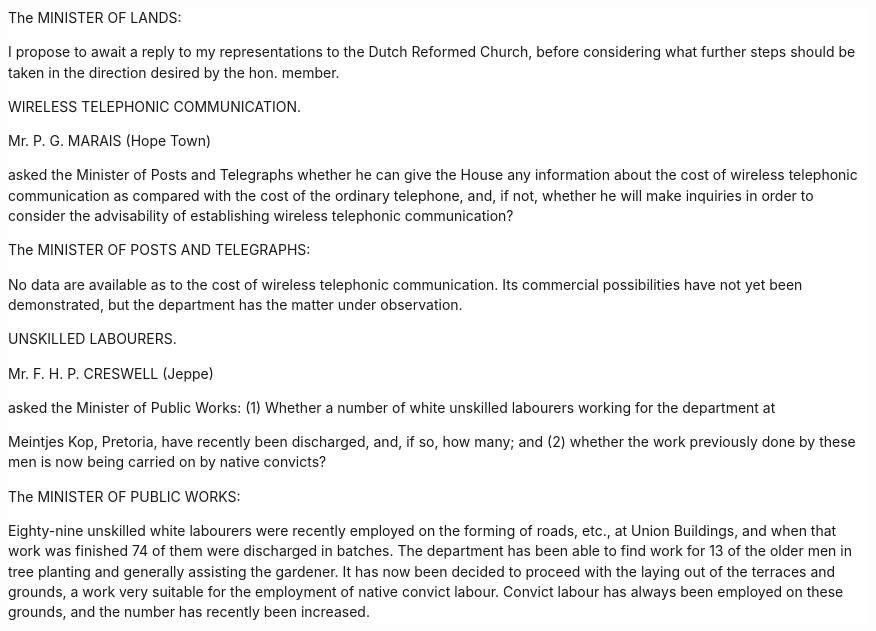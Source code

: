 </speech>

<speech by="#minister_of_lands">

<from>The <person refersTo="hansard_za">MINISTER OF LANDS</person>:</from>

<p>I propose to await a reply to my representations to the Dutch Reformed Church, before considering what further steps should be taken in the direction desired by the hon. member.</p>

</speech>

</debateSection>

<debateSection name="#wireless_telephonic_communication">

<heading>WIRELESS TELEPHONIC COMMUNICATION.</heading>

<speech by="#marais">

<from>Mr. <person refersTo="hansard_za">P. G. MARAIS</person> (Hope Town)</from>

<p>asked the Minister of Posts and Telegraphs whether he can give the House any information about the cost of wireless telephonic communication as compared with the cost of the ordinary telephone, and, if not, whether he will make inquiries in order to consider the advisability of establishing wireless telephonic communication&#x003F;</p>

</speech>

<speech by="#minister_of_posts_and_telegraphs">

<from>The <person refersTo="hansard_za">MINISTER OF POSTS AND TELEGRAPHS</person>:</from>

<p>No data are available as to the cost of wireless telephonic communication. Its commercial possibilities have not yet been demonstrated, but the department has the matter under observation.</p>

</speech>

</debateSection>

<debateSection name="#unskilled_labourers">

<heading>UNSKILLED LABOURERS.</heading>

<speech by="#creswell">

<from>Mr. <person refersTo="hansard_za">F. H. P. CRESWELL</person> (Jeppe)</from>

<p>asked the Minister of Public Works: (1) Whether a number of white unskilled labourers working for the department at <span class="col_3449-3450" refersTo="page_1731"/>

Meintjes Kop, Pretoria, have recently been discharged, and, if so, how many; and (2) whether the work previously done by these men is now being carried on by native convicts&#x003F;</p>

</speech>

<speech by="#minister_of_public_works">

<from>The <person refersTo="hansard_za">MINISTER OF PUBLIC WORKS</person>:</from>

<p>Eighty-nine unskilled white labourers were recently employed on the forming of roads, etc., at Union Buildings, and when that work was finished 74 of them were discharged in batches. The department has been able to find work for 13 of the older men in tree planting and generally assisting the gardener. It has now been decided to proceed with the laying out of the terraces and grounds, a work very suitable for the employment of native convict labour. Convict labour has always been employed on these grounds, and the number has recently been increased.</p>
